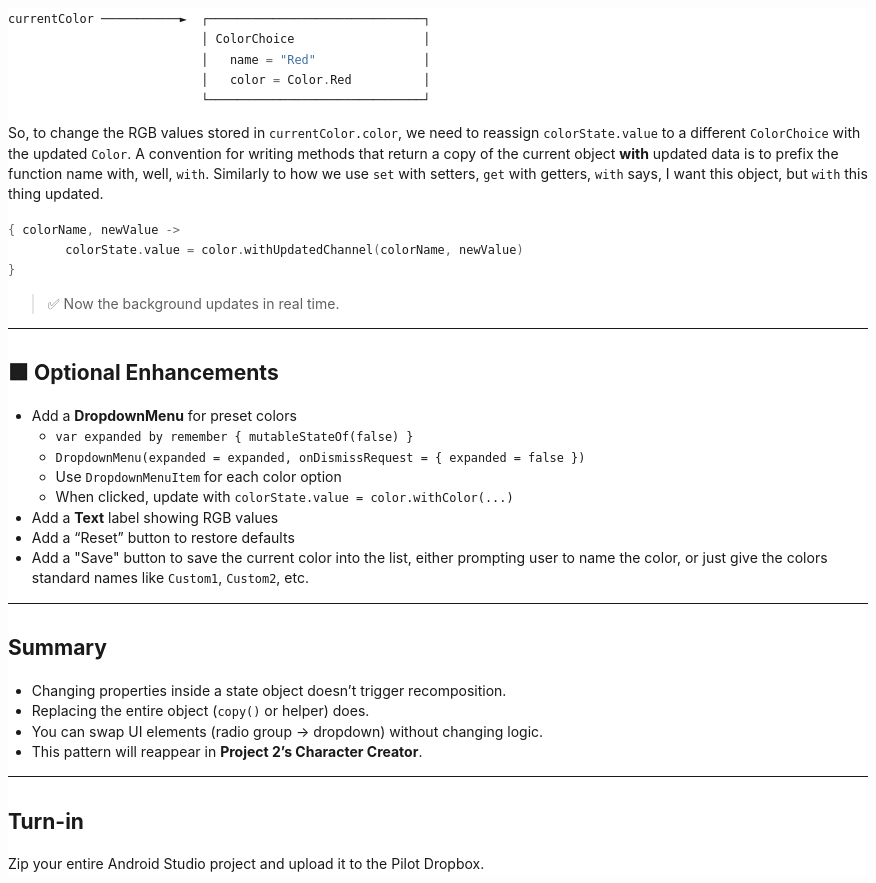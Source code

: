 ```kotlin
currentColor ───────────►  ┌──────────────────────────────┐
                           │ ColorChoice                  │
                           │   name = "Red"               │
                           │   color = Color.Red          │
                           └──────────────────────────────┘
```

So, to change the RGB values stored in `currentColor.color`,  we need to reassign `colorState.value` to a different `ColorChoice` with the updated `Color`. A convention for writing methods that return a copy of the current object **with** updated data is to prefix the function name with, well, `with`. Similarly to how we use `set` with setters, `get` with getters, `with` says, I want this object, but `with` this thing updated.

```kotlin
{ colorName, newValue ->
        colorState.value = color.withUpdatedChannel(colorName, newValue)
}
```

> ✅ Now the background updates in real time.

---

## 🟩 Optional Enhancements
- Add a **DropdownMenu** for preset colors  
  - `var expanded by remember { mutableStateOf(false) }`  
  - `DropdownMenu(expanded = expanded, onDismissRequest = { expanded = false })`
  - Use `DropdownMenuItem` for each color option  
  - When clicked, update with `colorState.value = color.withColor(...)`
- Add a **Text** label showing RGB values
- Add a “Reset” button to restore defaults
- Add a "Save" button to save the current color into the list, either prompting user to name the color, or just give the colors standard names like `Custom1`, `Custom2`, etc.
---

## Summary
- Changing properties inside a state object doesn’t trigger recomposition.  
- Replacing the entire object (`copy()` or helper) does.  
- You can swap UI elements (radio group → dropdown) without changing logic.  
- This pattern will reappear in **Project 2’s Character Creator**.

---

## Turn-in

Zip your entire Android Studio project and upload it to the Pilot Dropbox.